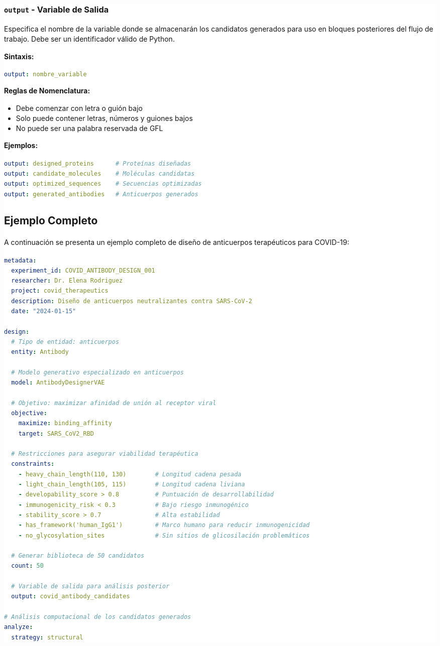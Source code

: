 ### `output` - Variable de Salida

Especifica el nombre de la variable donde se almacenarán los candidatos generados para uso en bloques posteriores del flujo de trabajo. Debe ser un identificador válido de Python.

**Sintaxis:**
```yaml
output: nombre_variable
```

**Reglas de Nomenclatura:**
- Debe comenzar con letra o guión bajo
- Solo puede contener letras, números y guiones bajos
- No puede ser una palabra reservada de GFL

**Ejemplos:**
```yaml
output: designed_proteins      # Proteínas diseñadas
output: candidate_molecules    # Moléculas candidatas  
output: optimized_sequences    # Secuencias optimizadas
output: generated_antibodies   # Anticuerpos generados
```

## Ejemplo Completo

A continuación se presenta un ejemplo completo de diseño de anticuerpos terapéuticos para COVID-19:

```yaml
metadata:
  experiment_id: COVID_ANTIBODY_DESIGN_001
  researcher: Dr. Elena Rodriguez
  project: covid_therapeutics
  description: Diseño de anticuerpos neutralizantes contra SARS-CoV-2
  date: "2024-01-15"

design:
  # Tipo de entidad: anticuerpos
  entity: Antibody

  # Modelo generativo especializado en anticuerpos
  model: AntibodyDesignerVAE

  # Objetivo: maximizar afinidad de unión al receptor viral
  objective:
    maximize: binding_affinity
    target: SARS_CoV2_RBD

  # Restricciones para asegurar viabilidad terapéutica
  constraints:
    - heavy_chain_length(110, 130)        # Longitud cadena pesada
    - light_chain_length(105, 115)        # Longitud cadena liviana  
    - developability_score > 0.8          # Puntuación de desarrollabilidad
    - immunogenicity_risk < 0.3           # Bajo riesgo inmunogénico
    - stability_score > 0.7               # Alta estabilidad
    - has_framework('human_IgG1')         # Marco humano para reducir inmunogenicidad
    - no_glycosylation_sites              # Sin sitios de glicosilación problemáticos

  # Generar biblioteca de 50 candidatos
  count: 50

  # Variable de salida para análisis posterior
  output: covid_antibody_candidates

# Análisis computacional de los candidatos generados
analyze:
  strategy: structural
```
